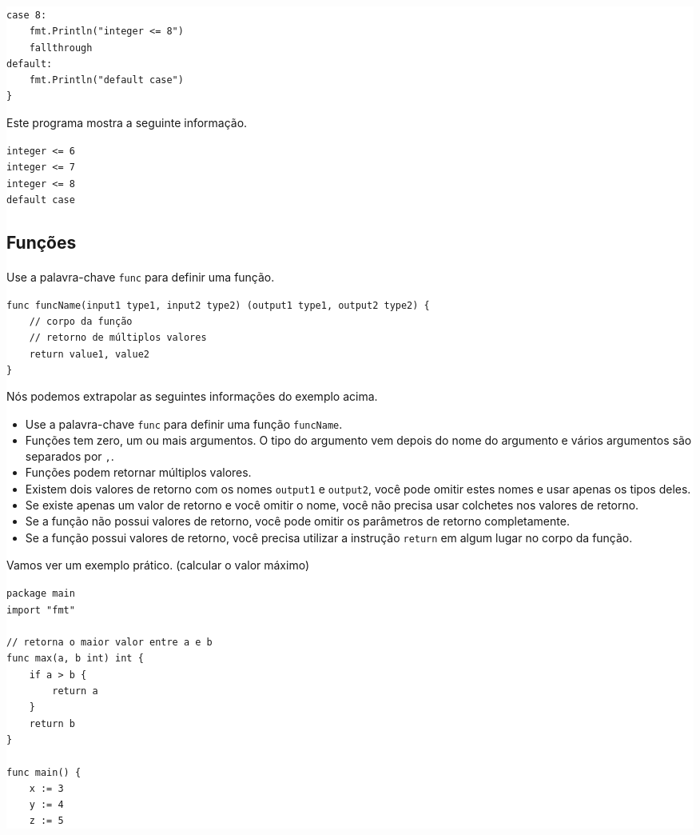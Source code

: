 	case 8:
		fmt.Println("integer <= 8")
		fallthrough
	default:
		fmt.Println("default case")
	}
	
Este programa mostra a seguinte informação.

	integer <= 6
	integer <= 7
	integer <= 8
	default case

## Funções

Use a palavra-chave `func` para definir uma função.

	func funcName(input1 type1, input2 type2) (output1 type1, output2 type2) {
    	// corpo da função
    	// retorno de múltiplos valores
    	return value1, value2
	}
	
Nós podemos extrapolar as seguintes informações do exemplo acima.

- Use a palavra-chave `func` para definir uma função `funcName`.
- Funções tem zero, um ou mais argumentos. O tipo do argumento vem depois do nome do argumento e vários argumentos são separados por `,`.
- Funções podem retornar múltiplos valores.
- Existem dois valores de retorno com os nomes `output1` e `output2`, você pode omitir estes nomes e usar apenas os tipos deles.
- Se existe apenas um valor de retorno e você omitir o nome, você não precisa usar colchetes nos valores de retorno.
- Se a função não possui valores de retorno, você pode omitir os parâmetros de retorno completamente.
- Se a função possui valores de retorno, você precisa utilizar a instrução `return` em algum lugar no corpo da função.

Vamos ver um exemplo prático. (calcular o valor máximo)

	package main
	import "fmt"

	// retorna o maior valor entre a e b
	func max(a, b int) int {
    	if a > b {
        	return a
    	}
    	return b
	}

	func main() {
    	x := 3
    	y := 4
    	z := 5
